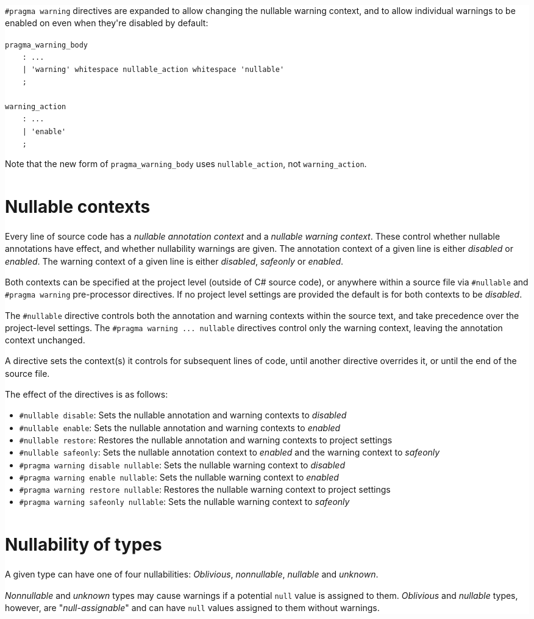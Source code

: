 `#pragma warning` directives are expanded to allow changing the nullable warning context, and to allow individual warnings to be enabled on even when they're disabled by default:

```antlr
pragma_warning_body
    : ...
    | 'warning' whitespace nullable_action whitespace 'nullable'
    ;

warning_action
    : ...
    | 'enable'
    ;
```

Note that the new form of `pragma_warning_body` uses `nullable_action`, not `warning_action`.


# Nullable contexts

Every line of source code has a *nullable annotation context* and a *nullable warning context*. These control whether nullable annotations have effect, and whether nullability warnings are given. The annotation context of a given line is either *disabled* or *enabled*. The warning context of a given line is either *disabled*, *safeonly* or *enabled*.

Both contexts can be specified at the project level (outside of C# source code), or anywhere within a source file via `#nullable` and `#pragma warning` pre-processor directives. If no project level settings are provided the default is for both contexts to be *disabled*.

The `#nullable` directive controls both the annotation and warning contexts within the source text, and take precedence over the project-level settings. The `#pragma warning ... nullable` directives control only the warning context, leaving the annotation context unchanged.

A directive sets the context(s) it controls for subsequent lines of code, until another directive overrides it, or until the end of the source file.

The effect of the directives is as follows:

- `#nullable disable`: Sets the nullable annotation and warning contexts to *disabled*
- `#nullable enable`: Sets the nullable annotation and warning contexts to *enabled*
- `#nullable restore`: Restores the nullable annotation and warning contexts to project settings
- `#nullable safeonly`: Sets the nullable annotation context to *enabled* and the warning context to *safeonly*
- `#pragma warning disable nullable`: Sets the nullable warning context to *disabled*
- `#pragma warning enable nullable`: Sets the nullable warning context to *enabled*
- `#pragma warning restore nullable`: Restores the nullable warning context to project settings
- `#pragma warning safeonly nullable`: Sets the nullable warning context to *safeonly*


# Nullability of types

A given type can have one of four nullabilities: *Oblivious*, *nonnullable*, *nullable* and *unknown*. 

*Nonnullable* and *unknown* types may cause warnings if a potential `null` value is assigned to them. *Oblivious* and *nullable* types, however, are "*null-assignable*" and can have `null` values assigned to them without warnings. 

